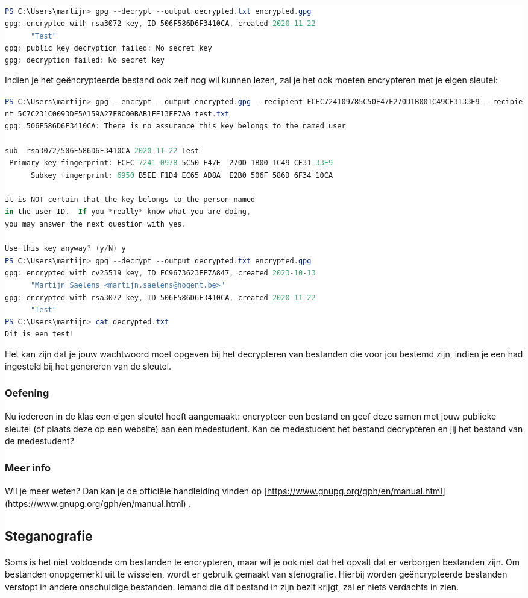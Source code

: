 ```powershell
PS C:\Users\martijn> gpg --decrypt --output decrypted.txt encrypted.gpg
gpg: encrypted with rsa3072 key, ID 506F586D6F3410CA, created 2020-11-22
      "Test"
gpg: public key decryption failed: No secret key
gpg: decryption failed: No secret key
```

Indien je het geëncrypteerde bestand ook zelf nog wil kunnen lezen, zal je het ook moeten encrypteren met je eigen sleutel:

```powershell
PS C:\Users\martijn> gpg --encrypt --output encrypted.gpg --recipient FCEC724109785C50F47E270D1B001C49CE3133E9 --recipient 5C7C231C0093DF5A159A27F8C00BAB1FF13FE7A0 test.txt
gpg: 506F586D6F3410CA: There is no assurance this key belongs to the named user

sub  rsa3072/506F586D6F3410CA 2020-11-22 Test
 Primary key fingerprint: FCEC 7241 0978 5C50 F47E  270D 1B00 1C49 CE31 33E9
      Subkey fingerprint: 6950 B5EE F1D4 EC65 AD8A  E2B0 506F 586D 6F34 10CA

It is NOT certain that the key belongs to the person named
in the user ID.  If you *really* know what you are doing,
you may answer the next question with yes.

Use this key anyway? (y/N) y
PS C:\Users\martijn> gpg --decrypt --output decrypted.txt encrypted.gpg
gpg: encrypted with cv25519 key, ID FC9673623EF7A847, created 2023-10-13
      "Martijn Saelens <martijn.saelens@hogent.be>"
gpg: encrypted with rsa3072 key, ID 506F586D6F3410CA, created 2020-11-22
      "Test"
PS C:\Users\martijn> cat decrypted.txt
Dit is een test!
```

Het kan zijn dat je jouw wachtwoord moet opgeven bij het decrypteren van bestanden die voor jou bestemd zijn, indien je een had ingesteld bij het genereren van de sleutel.
### Oefening

Nu iedereen in de klas een eigen sleutel heeft aangemaakt: encrypteer een bestand en geef deze samen met jouw publieke sleutel (of plaats deze op een website) aan een medestudent. Kan de medestudent het bestand decrypteren en jij het bestand van de medestudent?
### Meer info

Wil je meer weten? Dan kan je de officiële handleiding vinden op [https://www.gnupg.org/gph/en/manual.html](https://www.gnupg.org/gph/en/manual.html) .

## Steganografie

Soms is het niet voldoende om bestanden te encrypteren, maar wil je ook niet dat het opvalt dat er verborgen bestanden zijn. Om bestanden onopgemerkt uit te wisselen, wordt er gebruik gemaakt van stenografie. Hierbij worden geëncrypteerde bestanden verstopt in andere onschuldige bestanden. Iemand die dit bestand in zijn bezit krijgt, zal er niets verdachts in zien.
